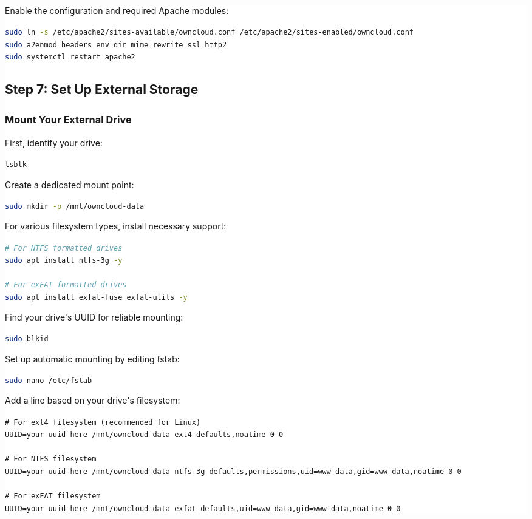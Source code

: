 Enable the configuration and required Apache modules:

```bash
sudo ln -s /etc/apache2/sites-available/owncloud.conf /etc/apache2/sites-enabled/owncloud.conf
sudo a2enmod headers env dir mime rewrite ssl http2
sudo systemctl restart apache2
```

## Step 7: Set Up External Storage

### Mount Your External Drive

First, identify your drive:

```bash
lsblk
```

Create a dedicated mount point:

```bash
sudo mkdir -p /mnt/owncloud-data
```

For various filesystem types, install necessary support:

```bash
# For NTFS formatted drives
sudo apt install ntfs-3g -y

# For exFAT formatted drives
sudo apt install exfat-fuse exfat-utils -y
```

Find your drive's UUID for reliable mounting:

```bash
sudo blkid
```

Set up automatic mounting by editing fstab:

```bash
sudo nano /etc/fstab
```

Add a line based on your drive's filesystem:

```
# For ext4 filesystem (recommended for Linux)
UUID=your-uuid-here /mnt/owncloud-data ext4 defaults,noatime 0 0

# For NTFS filesystem
UUID=your-uuid-here /mnt/owncloud-data ntfs-3g defaults,permissions,uid=www-data,gid=www-data,noatime 0 0

# For exFAT filesystem
UUID=your-uuid-here /mnt/owncloud-data exfat defaults,uid=www-data,gid=www-data,noatime 0 0
```
